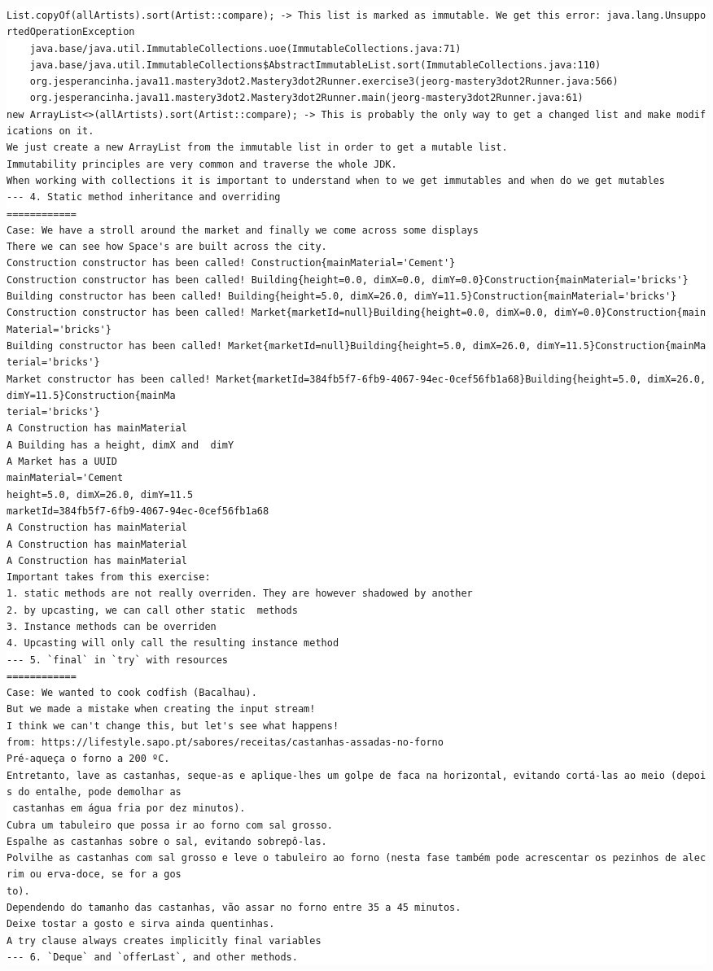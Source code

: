 ```text
List.copyOf(allArtists).sort(Artist::compare); -> This list is marked as immutable. We get this error: java.lang.UnsupportedOperationException
	java.base/java.util.ImmutableCollections.uoe(ImmutableCollections.java:71)
	java.base/java.util.ImmutableCollections$AbstractImmutableList.sort(ImmutableCollections.java:110)
	org.jesperancinha.java11.mastery3dot2.Mastery3dot2Runner.exercise3(jeorg-mastery3dot2Runner.java:566)
	org.jesperancinha.java11.mastery3dot2.Mastery3dot2Runner.main(jeorg-mastery3dot2Runner.java:61)
new ArrayList<>(allArtists).sort(Artist::compare); -> This is probably the only way to get a changed list and make modifications on it.
We just create a new ArrayList from the immutable list in order to get a mutable list.
Immutability principles are very common and traverse the whole JDK.
When working with collections it is important to understand when to we get immutables and when do we get mutables
--- 4. Static method inheritance and overriding
============
Case: We have a stroll around the market and finally we come across some displays
There we can see how Space's are built across the city.
Construction constructor has been called! Construction{mainMaterial='Cement'}
Construction constructor has been called! Building{height=0.0, dimX=0.0, dimY=0.0}Construction{mainMaterial='bricks'}
Building constructor has been called! Building{height=5.0, dimX=26.0, dimY=11.5}Construction{mainMaterial='bricks'}
Construction constructor has been called! Market{marketId=null}Building{height=0.0, dimX=0.0, dimY=0.0}Construction{mainMaterial='bricks'}
Building constructor has been called! Market{marketId=null}Building{height=5.0, dimX=26.0, dimY=11.5}Construction{mainMaterial='bricks'}
Market constructor has been called! Market{marketId=384fb5f7-6fb9-4067-94ec-0cef56fb1a68}Building{height=5.0, dimX=26.0, dimY=11.5}Construction{mainMa
terial='bricks'}
A Construction has mainMaterial
A Building has a height, dimX and  dimY
A Market has a UUID
mainMaterial='Cement
height=5.0, dimX=26.0, dimY=11.5
marketId=384fb5f7-6fb9-4067-94ec-0cef56fb1a68
A Construction has mainMaterial
A Construction has mainMaterial
A Construction has mainMaterial
Important takes from this exercise:
1. static methods are not really overriden. They are however shadowed by another
2. by upcasting, we can call other static  methods
3. Instance methods can be overriden
4. Upcasting will only call the resulting instance method
--- 5. `final` in `try` with resources
============
Case: We wanted to cook codfish (Bacalhau).
But we made a mistake when creating the input stream!
I think we can't change this, but let's see what happens!
from: https://lifestyle.sapo.pt/sabores/receitas/castanhas-assadas-no-forno
Pré-aqueça o forno a 200 ºC.
Entretanto, lave as castanhas, seque-as e aplique-lhes um golpe de faca na horizontal, evitando cortá-las ao meio (depois do entalhe, pode demolhar as
 castanhas em água fria por dez minutos).
Cubra um tabuleiro que possa ir ao forno com sal grosso.
Espalhe as castanhas sobre o sal, evitando sobrepô-las.
Polvilhe as castanhas com sal grosso e leve o tabuleiro ao forno (nesta fase também pode acrescentar os pezinhos de alecrim ou erva-doce, se for a gos
to).
Dependendo do tamanho das castanhas, vão assar no forno entre 35 a 45 minutos.
Deixe tostar a gosto e sirva ainda quentinhas.
A try clause always creates implicitly final variables
--- 6. `Deque` and `offerLast`, and other methods.
```